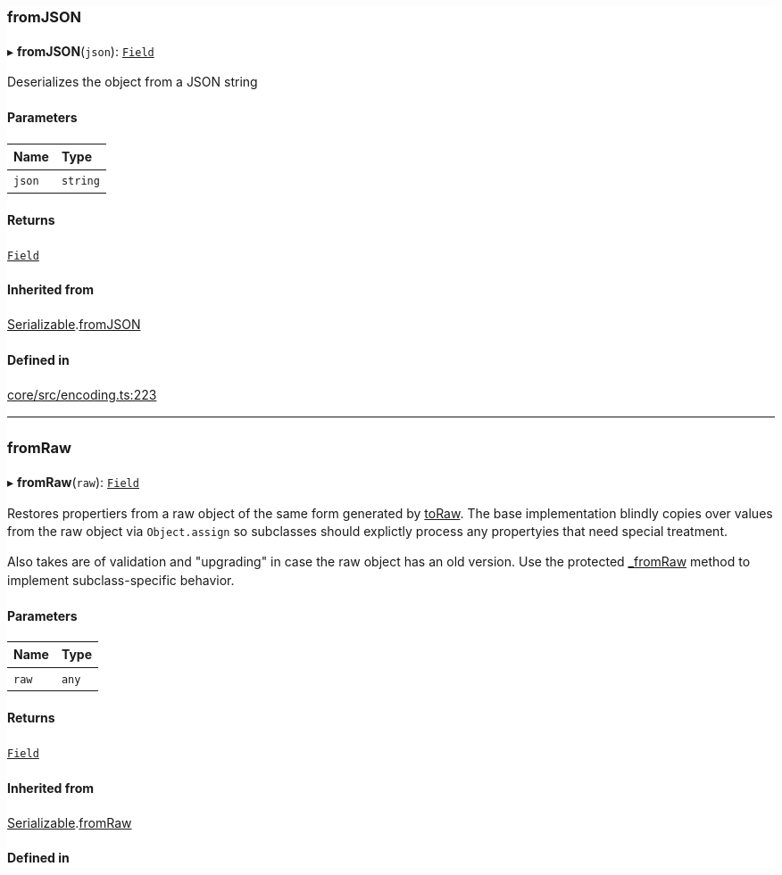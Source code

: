 ### fromJSON

▸ **fromJSON**(`json`): [`Field`](../item.Field)

Deserializes the object from a JSON string

#### Parameters

| Name   | Type     |
| :----- | :------- |
| `json` | `string` |

#### Returns

[`Field`](../item.Field)

#### Inherited from

[Serializable](../encoding.Serializable).[fromJSON](encoding.Serializable.md#fromjson)

#### Defined in

[core/src/encoding.ts:223](https://github.com/padloc/padloc/blob/b00eb4fd/packages/core/src/encoding.ts#L223)

---

### fromRaw

▸ **fromRaw**(`raw`): [`Field`](../item.Field)

Restores propertiers from a raw object of the same form generated by
[toRaw](item.Field.md#toraw). The base implementation blindly copies over values
from the raw object via `Object.assign` so subclasses should explictly process
any propertyies that need special treatment.

Also takes are of validation and "upgrading" in case the raw object has an old
version. Use the protected [\_fromRaw](item.Field.md#_fromraw) method to
implement subclass-specific behavior.

#### Parameters

| Name  | Type  |
| :---- | :---- |
| `raw` | `any` |

#### Returns

[`Field`](../item.Field)

#### Inherited from

[Serializable](../encoding.Serializable).[fromRaw](encoding.Serializable.md#fromraw)

#### Defined in
